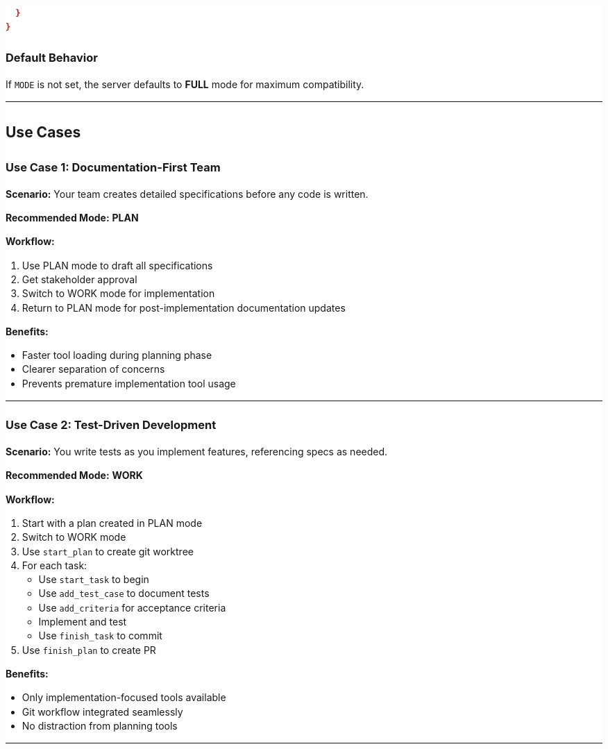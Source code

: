 ```json
  }
}
```

### Default Behavior

If `MODE` is not set, the server defaults to **FULL** mode for maximum compatibility.

---

## Use Cases

### Use Case 1: Documentation-First Team
**Scenario:** Your team creates detailed specifications before any code is written.

**Recommended Mode:** **PLAN**

**Workflow:**
1. Use PLAN mode to draft all specifications
2. Get stakeholder approval
3. Switch to WORK mode for implementation
4. Return to PLAN mode for post-implementation documentation updates

**Benefits:**
- Faster tool loading during planning phase
- Clearer separation of concerns
- Prevents premature implementation tool usage

---

### Use Case 2: Test-Driven Development
**Scenario:** You write tests as you implement features, referencing specs as needed.

**Recommended Mode:** **WORK**

**Workflow:**
1. Start with a plan created in PLAN mode
2. Switch to WORK mode
3. Use `start_plan` to create git worktree
4. For each task:
   - Use `start_task` to begin
   - Use `add_test_case` to document tests
   - Use `add_criteria` for acceptance criteria
   - Implement and test
   - Use `finish_task` to commit
5. Use `finish_plan` to create PR

**Benefits:**
- Only implementation-focused tools available
- Git workflow integrated seamlessly
- No distraction from planning tools

---
